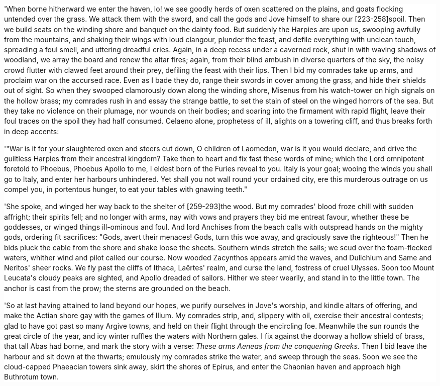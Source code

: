 'When borne hitherward we enter the haven, lo! we see goodly herds of
oxen scattered on the plains, and goats flocking untended over the
grass. We attack them with the sword, and call the gods and Jove himself
to share our [223-258]spoil. Then we build seats on the winding shore
and banquet on the dainty food. But suddenly the Harpies are upon us,
swooping awfully from the mountains, and shaking their wings with loud
clangour, plunder the feast, and defile everything with unclean touch,
spreading a foul smell, and uttering dreadful cries. Again, in a deep
recess under a caverned rock, shut in with waving shadows of woodland,
we array the board and renew the altar fires; again, from their blind
ambush in diverse quarters of the sky, the noisy crowd flutter with
clawed feet around their prey, defiling the feast with their lips. Then
I bid my comrades take up arms, and proclaim war on the accursed race.
Even as I bade they do, range their swords in cover among the grass, and
hide their shields out of sight. So when they swooped clamorously down
along the winding shore, Misenus from his watch-tower on high signals on
the hollow brass; my comrades rush in and essay the strange battle, to
set the stain of steel on the winged horrors of the sea. But they take
no violence on their plumage, nor wounds on their bodies; and soaring
into the firmament with rapid flight, leave their foul traces on the
spoil they had half consumed. Celaeno alone, prophetess of ill, alights
on a towering cliff, and thus breaks forth in deep accents:

'"War is it for your slaughtered oxen and steers cut down, O children of
Laomedon, war is it you would declare, and drive the guiltless Harpies
from their ancestral kingdom? Take then to heart and fix fast these
words of mine; which the Lord omnipotent foretold to Phoebus, Phoebus
Apollo to me, I eldest born of the Furies reveal to you. Italy is your
goal; wooing the winds you shall go to Italy, and enter her harbours
unhindered. Yet shall you not wall round your ordained city, ere this
murderous outrage on us compel you, in portentous hunger, to eat your
tables with gnawing teeth."

'She spoke, and winged her way back to the shelter of [259-293]the
wood. But my comrades' blood froze chill with sudden affright; their
spirits fell; and no longer with arms, nay with vows and prayers they
bid me entreat favour, whether these be goddesses, or winged things
ill-ominous and foul. And lord Anchises from the beach calls with
outspread hands on the mighty gods, ordering fit sacrifices: "Gods,
avert their menaces! Gods, turn this woe away, and graciously save the
righteous!" Then he bids pluck the cable from the shore and shake loose
the sheets. Southern winds stretch the sails; we scud over the
foam-flecked waters, whither wind and pilot called our course. Now
wooded Zacynthos appears amid the waves, and Dulichium and Same and
Neritos' sheer rocks. We fly past the cliffs of Ithaca, Laërtes' realm,
and curse the land, fostress of cruel Ulysses. Soon too Mount Leucata's
cloudy peaks are sighted, and Apollo dreaded of sailors. Hither we steer
wearily, and stand in to the little town. The anchor is cast from the
prow; the sterns are grounded on the beach.

'So at last having attained to land beyond our hopes, we purify
ourselves in Jove's worship, and kindle altars of offering, and make the
Actian shore gay with the games of Ilium. My comrades strip, and,
slippery with oil, exercise their ancestral contests; glad to have got
past so many Argive towns, and held on their flight through the
encircling foe. Meanwhile the sun rounds the great circle of the year,
and icy winter ruffles the waters with Northern gales. I fix against the
doorway a hollow shield of brass, that tall Abas had borne, and mark the
story with a verse: _These arms Aeneas from the conquering Greeks._ Then
I bid leave the harbour and sit down at the thwarts; emulously my
comrades strike the water, and sweep through the seas. Soon we see the
cloud-capped Phaeacian towers sink away, skirt the shores of Epirus, and
enter the Chaonian haven and approach high Buthrotum town.
